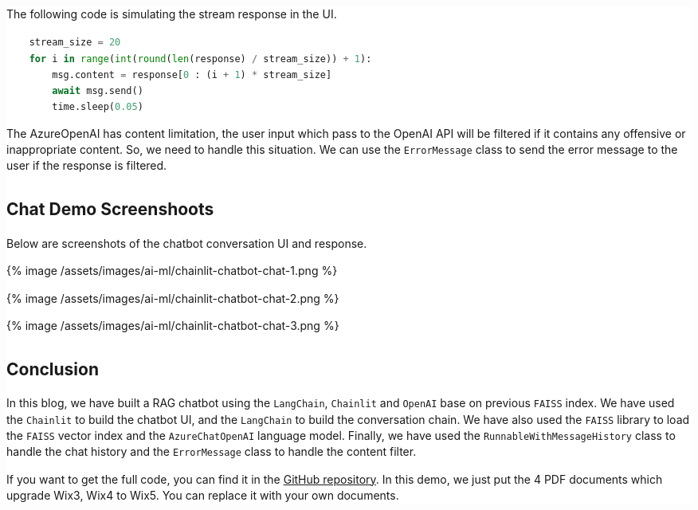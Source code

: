 The following code is simulating the stream response in the UI. 

``` python
    stream_size = 20
    for i in range(int(round(len(response) / stream_size)) + 1):
        msg.content = response[0 : (i + 1) * stream_size]
        await msg.send()
        time.sleep(0.05)
```

The AzureOpenAI has content limitation, the user input which pass to the OpenAI API will be filtered if it contains any offensive or inappropriate content. So, we need to handle this situation. We can use the `ErrorMessage` class to send the error message to the user if the response is filtered.

## Chat Demo Screenshoots
Below are screenshots of the chatbot conversation UI and response.

{% image /assets/images/ai-ml/chainlit-chatbot-chat-1.png %}

{% image /assets/images/ai-ml/chainlit-chatbot-chat-2.png %}

{% image /assets/images/ai-ml/chainlit-chatbot-chat-3.png %}

## Conclusion
In this blog, we have built a RAG chatbot using the `LangChain`, `Chainlit` and `OpenAI` base on previous `FAISS` index. We have used the `Chainlit` to build the chatbot UI, and the `LangChain` to build the conversation chain. We have also used the `FAISS` library to load the `FAISS` vector index and the `AzureChatOpenAI` language model. Finally, we have used the `RunnableWithMessageHistory` class to handle the chat history and the `ErrorMessage` class to handle the content filter.

If you want to get the full code, you can find it in the [GitHub repository](https://github.com/stonefishy/converstional-rag-chatbot). In this demo, we just put the 4 PDF documents which upgrade Wix3, Wix4 to Wix5. You can replace it with your own documents.